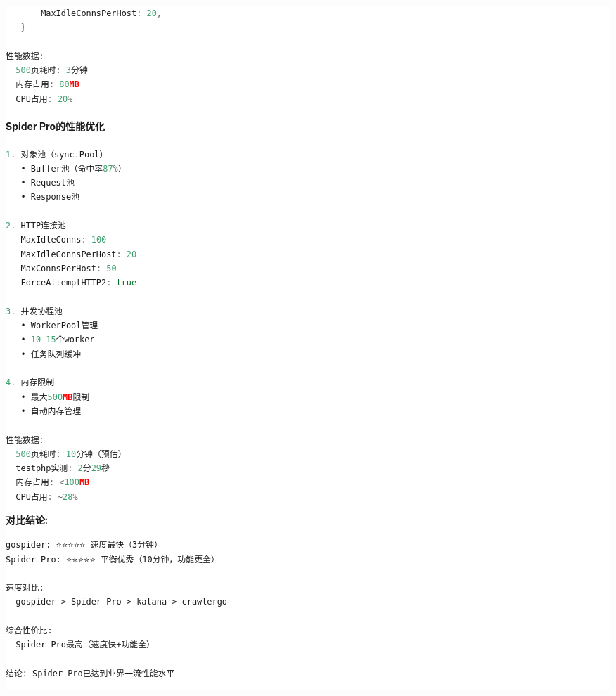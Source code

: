 ```go
       MaxIdleConnsPerHost: 20,
   }

性能数据:
  500页耗时: 3分钟
  内存占用: 80MB
  CPU占用: 20%
```

#### Spider Pro的性能优化
```go
1. 对象池（sync.Pool）
   • Buffer池（命中率87%）
   • Request池
   • Response池

2. HTTP连接池
   MaxIdleConns: 100
   MaxIdleConnsPerHost: 20
   MaxConnsPerHost: 50
   ForceAttemptHTTP2: true

3. 并发协程池
   • WorkerPool管理
   • 10-15个worker
   • 任务队列缓冲

4. 内存限制
   • 最大500MB限制
   • 自动内存管理

性能数据:
  500页耗时: 10分钟（预估）
  testphp实测: 2分29秒
  内存占用: <100MB
  CPU占用: ~28%
```

**对比结论**:
```
gospider: ⭐⭐⭐⭐⭐ 速度最快（3分钟）
Spider Pro: ⭐⭐⭐⭐⭐ 平衡优秀（10分钟，功能更全）

速度对比:
  gospider > Spider Pro > katana > crawlergo
  
综合性价比:
  Spider Pro最高（速度快+功能全）

结论: Spider Pro已达到业界一流性能水平
```

---